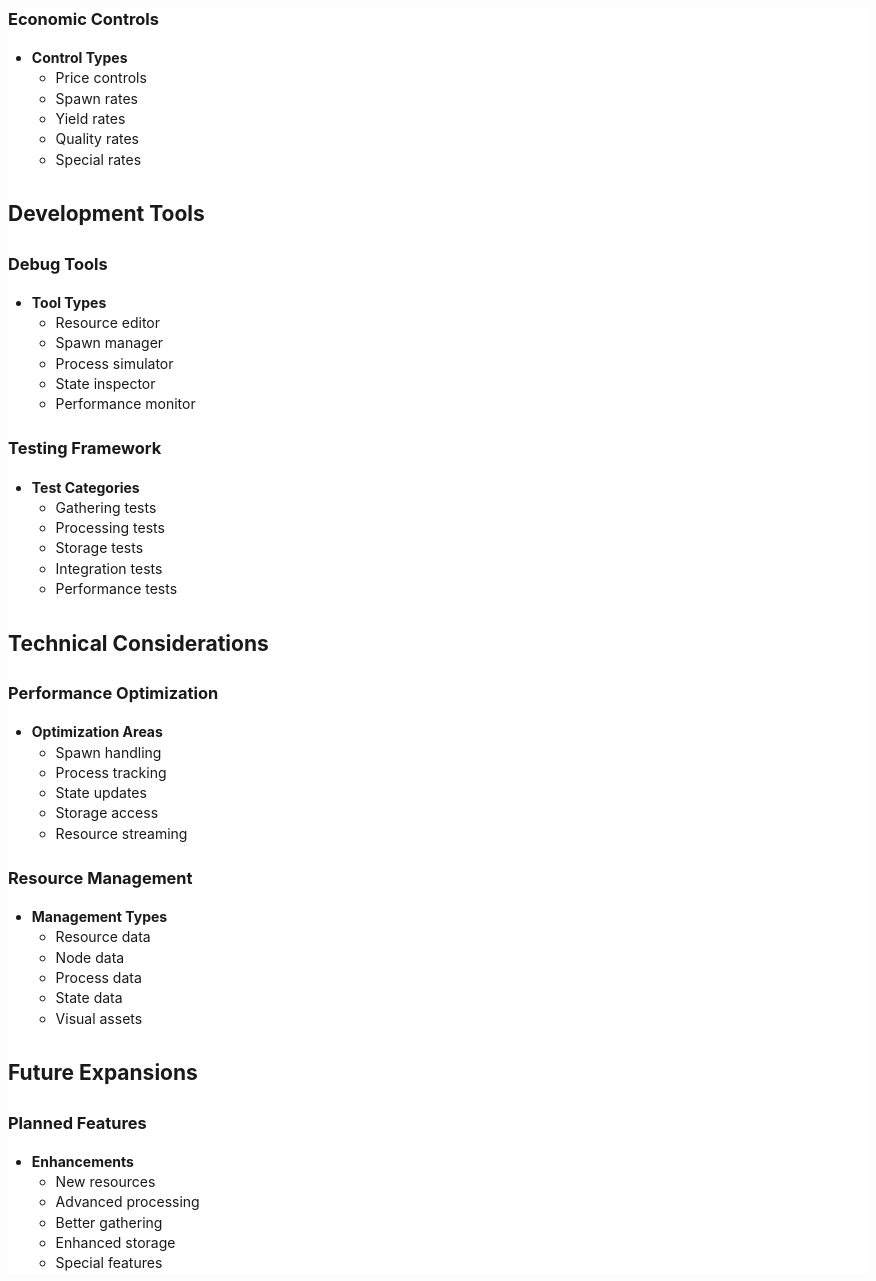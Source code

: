 ### Economic Controls
- **Control Types**
  - Price controls
  - Spawn rates
  - Yield rates
  - Quality rates
  - Special rates

## Development Tools

### Debug Tools
- **Tool Types**
  - Resource editor
  - Spawn manager
  - Process simulator
  - State inspector
  - Performance monitor

### Testing Framework
- **Test Categories**
  - Gathering tests
  - Processing tests
  - Storage tests
  - Integration tests
  - Performance tests

## Technical Considerations

### Performance Optimization
- **Optimization Areas**
  - Spawn handling
  - Process tracking
  - State updates
  - Storage access
  - Resource streaming

### Resource Management
- **Management Types**
  - Resource data
  - Node data
  - Process data
  - State data
  - Visual assets

## Future Expansions

### Planned Features
- **Enhancements**
  - New resources
  - Advanced processing
  - Better gathering
  - Enhanced storage
  - Special features
